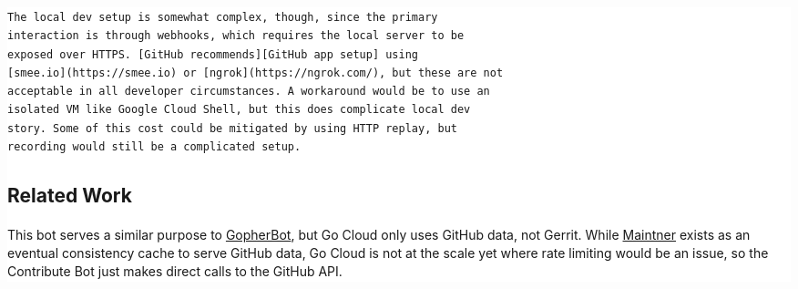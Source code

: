     The local dev setup is somewhat complex, though, since the primary
    interaction is through webhooks, which requires the local server to be
    exposed over HTTPS. [GitHub recommends][GitHub app setup] using
    [smee.io](https://smee.io) or [ngrok](https://ngrok.com/), but these are not
    acceptable in all developer circumstances. A workaround would be to use an
    isolated VM like Google Cloud Shell, but this does complicate local dev
    story. Some of this cost could be mitigated by using HTTP replay, but
    recording would still be a complicated setup.

[install app on your account]: https://developer.github.com/apps/building-your-first-github-app/#install-the-app-on-your-account
[GitHub app setup]: https://developer.github.com/apps/building-your-first-github-app/#one-time-setup

## Related Work

This bot serves a similar purpose to [GopherBot][], but Go Cloud only uses
GitHub data, not Gerrit. While [Maintner][] exists as an eventual consistency
cache to serve GitHub data, Go Cloud is not at the scale yet where rate limiting
would be an issue, so the Contribute Bot just makes direct calls to the GitHub
API.

[GopherBot]: https://github.com/golang/go/wiki/gopherbot
[Maintner]: https://godoc.org/golang.org/x/build/maintner


[@zombiezen]: https://github.com/zombiezen
[#216]: https://github.com/google/go-cloud/issues/216
[GitHub Application]: https://developer.github.com/apps/about-apps/#about-github-apps
[about-github-apps]: https://developer.github.com/apps/about-apps/#about-github-apps
[webhook]: https://developer.github.com/webhooks/
[App Engine HTTPS certificate]: https://cloud.google.com/appengine/docs/standard/go/securing-custom-domains-with-ssl
[#210]: https://github.com/google/go-cloud/issues/210
[GitHub API rate limit]: https://developer.github.com/v3/#rate-limiting
[IssuesEvent]: https://developer.github.com/v3/activity/events/types/#issuesevent
[PullRequestEvent]: https://developer.github.com/v3/activity/events/types/#pullrequestevent
[GitHub async work]: https://developer.github.com/v3/guides/best-practices-for-integrators/#favor-asynchronous-work-over-synchronous
[Cloud Pub/Sub SLA]: https://cloud.google.com/pubsub/sla
[App Engine SLA]: https://cloud.google.com/appengine/sla
[Read repository metadata]: https://developer.github.com/v3/apps/permissions/#metadata-permissions
[Read & write checks]: https://developer.github.com/v3/apps/permissions/#permission-on-checks
[Read & write issues]: https://developer.github.com/v3/apps/permissions/#permission-on-issues
[Read & write pull requests]: https://developer.github.com/v3/apps/permissions/#permission-on-pull-requests
[verify the webhook secret]: https://developer.github.com/webhooks/securing/
[Cloud Pub/Sub benefits]: https://cloud.google.com/pubsub/docs/overview#benefits
[Pub/Sub's retention policy]: https://cloud.google.com/pubsub/docs/faq#persistent